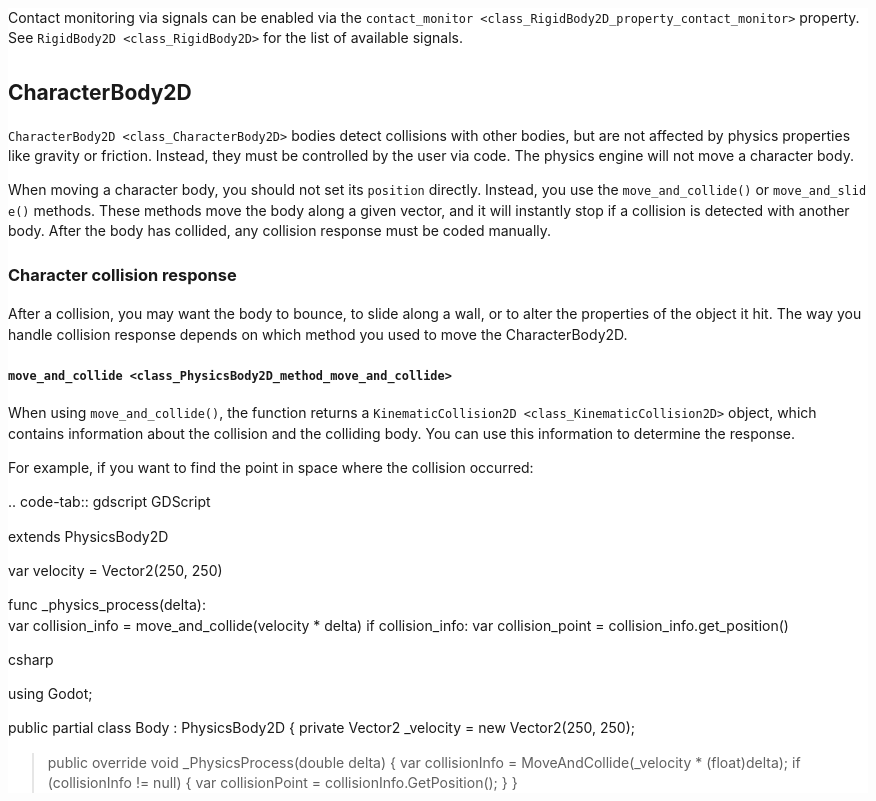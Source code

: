 Contact monitoring via signals can be enabled via the
`contact_monitor <class_RigidBody2D_property_contact_monitor>` property.
See `RigidBody2D <class_RigidBody2D>` for the list of available signals.

## CharacterBody2D

`CharacterBody2D <class_CharacterBody2D>` bodies detect collisions with
other bodies, but are not affected by physics properties like gravity or
friction. Instead, they must be controlled by the user via code. The
physics engine will not move a character body.

When moving a character body, you should not set its `position`
directly. Instead, you use the `move_and_collide()` or
`move_and_slide()` methods. These methods move the body along a given
vector, and it will instantly stop if a collision is detected with
another body. After the body has collided, any collision response must
be coded manually.

### Character collision response

After a collision, you may want the body to bounce, to slide along a
wall, or to alter the properties of the object it hit. The way you
handle collision response depends on which method you used to move the
CharacterBody2D.

#### `move_and_collide <class_PhysicsBody2D_method_move_and_collide>`

When using `move_and_collide()`, the function returns a
`KinematicCollision2D <class_KinematicCollision2D>` object, which
contains information about the collision and the colliding body. You can
use this information to determine the response.

For example, if you want to find the point in space where the collision
occurred:

.. code-tab:: gdscript GDScript

extends PhysicsBody2D

var velocity = Vector2(250, 250)

func \_physics\_process(delta):  
var collision\_info = move\_and\_collide(velocity \* delta) if
collision\_info: var collision\_point = collision\_info.get\_position()

csharp

using Godot;

public partial class Body : PhysicsBody2D { private Vector2 \_velocity =
new Vector2(250, 250);

> public override void \_PhysicsProcess(double delta) { var
> collisionInfo = MoveAndCollide(\_velocity \* (float)delta); if
> (collisionInfo != null) { var collisionPoint =
> collisionInfo.GetPosition(); } }

